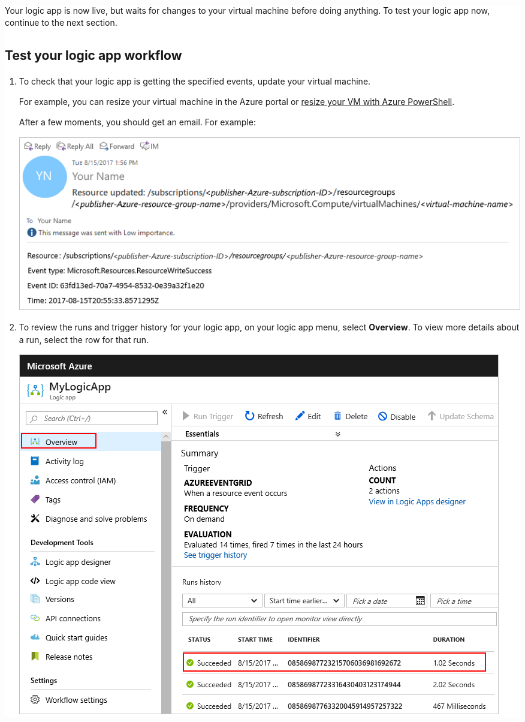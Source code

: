    Your logic app is now live, but waits for changes to your virtual machine before doing anything. To test your logic app now, continue to the next section.

## Test your logic app workflow

1. To check that your logic app is getting the specified events, update your virtual machine.

   For example, you can resize your virtual machine in the Azure portal or [resize your VM with Azure PowerShell](../virtual-machines/windows/resize-vm.md).

   After a few moments, you should get an email. For example:

   ![Email about virtual machine update](./media/monitor-virtual-machine-changes-event-grid-logic-app/email.png)

1. To review the runs and trigger history for your logic app, on your logic app menu, select **Overview**. To view more details about a run, select the row for that run.

   ![Logic app runs history](./media/monitor-virtual-machine-changes-event-grid-logic-app/logic-app-run-history.png)
